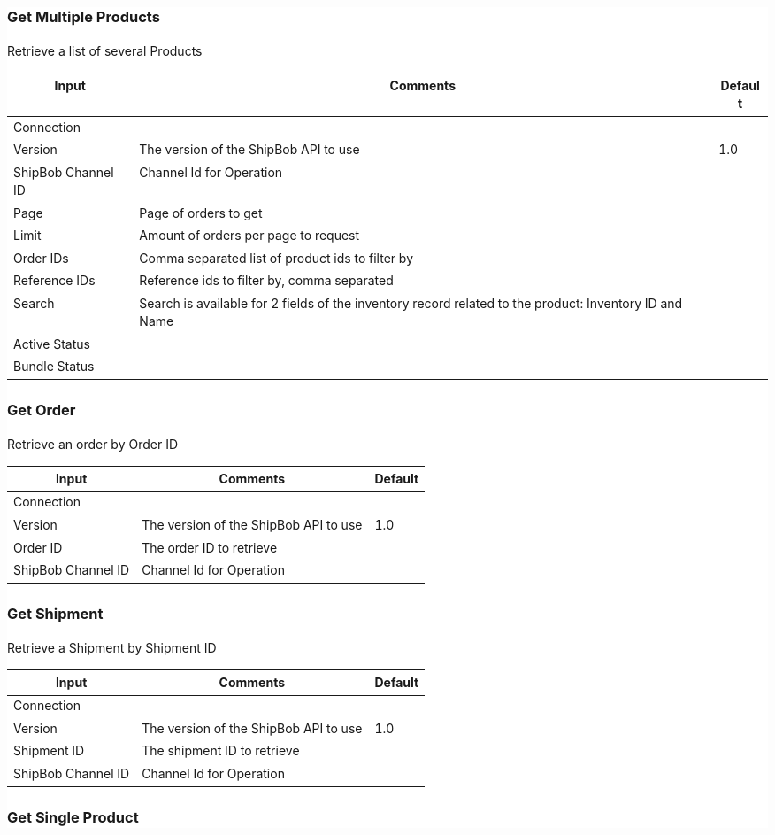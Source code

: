 ### Get Multiple Products

Retrieve a list of several Products

| Input              | Comments                                                                                               | Default |
| ------------------ | ------------------------------------------------------------------------------------------------------ | ------- |
| Connection         |                                                                                                        |         |
| Version            | The version of the ShipBob API to use                                                                  | 1.0     |
| ShipBob Channel ID | Channel Id for Operation                                                                               |         |
| Page               | Page of orders to get                                                                                  |         |
| Limit              | Amount of orders per page to request                                                                   |         |
| Order IDs          | Comma separated list of product ids to filter by                                                       |         |
| Reference IDs      | Reference ids to filter by, comma separated                                                            |         |
| Search             | Search is available for 2 fields of the inventory record related to the product: Inventory ID and Name |         |
| Active Status      |                                                                                                        |         |
| Bundle Status      |                                                                                                        |         |

### Get Order

Retrieve an order by Order ID

| Input              | Comments                              | Default |
| ------------------ | ------------------------------------- | ------- |
| Connection         |                                       |         |
| Version            | The version of the ShipBob API to use | 1.0     |
| Order ID           | The order ID to retrieve              |         |
| ShipBob Channel ID | Channel Id for Operation              |         |

### Get Shipment

Retrieve a Shipment by Shipment ID

| Input              | Comments                              | Default |
| ------------------ | ------------------------------------- | ------- |
| Connection         |                                       |         |
| Version            | The version of the ShipBob API to use | 1.0     |
| Shipment ID        | The shipment ID to retrieve           |         |
| ShipBob Channel ID | Channel Id for Operation              |         |

### Get Single Product
